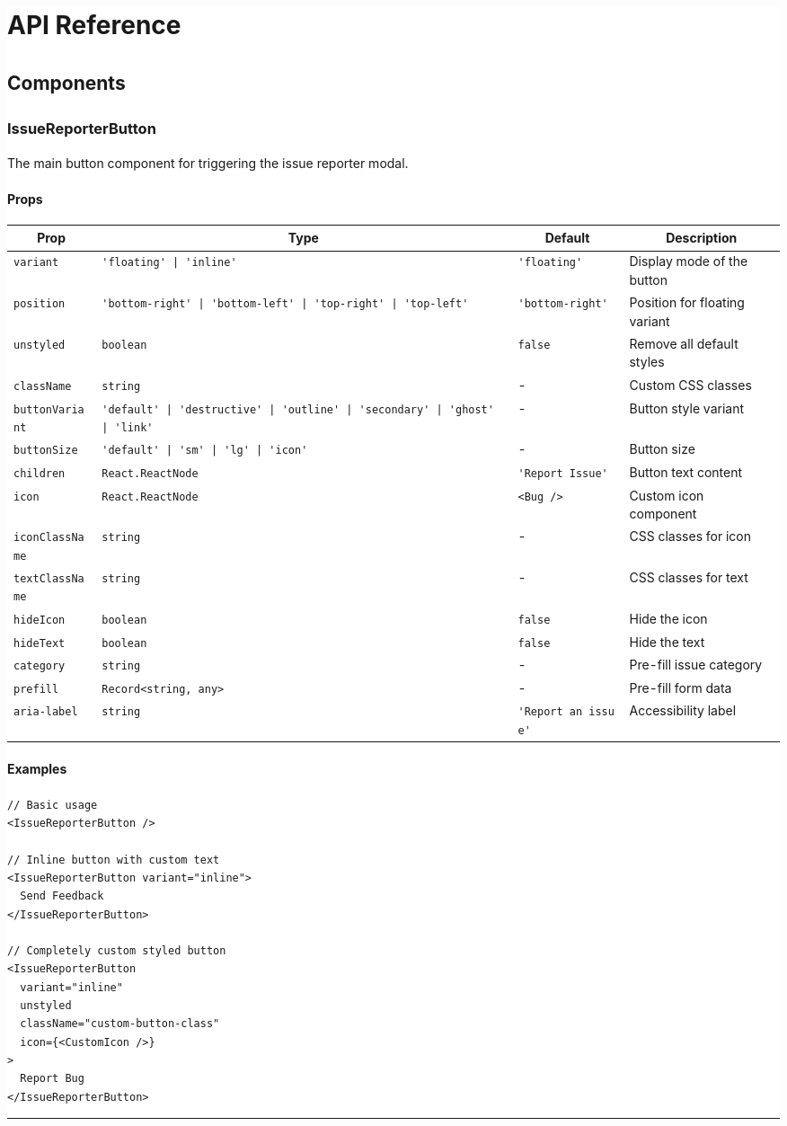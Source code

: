 # API Reference

## Components

### IssueReporterButton

The main button component for triggering the issue reporter modal.

#### Props

| Prop | Type | Default | Description |
|------|------|---------|-------------|
| `variant` | `'floating' \| 'inline'` | `'floating'` | Display mode of the button |
| `position` | `'bottom-right' \| 'bottom-left' \| 'top-right' \| 'top-left'` | `'bottom-right'` | Position for floating variant |
| `unstyled` | `boolean` | `false` | Remove all default styles |
| `className` | `string` | - | Custom CSS classes |
| `buttonVariant` | `'default' \| 'destructive' \| 'outline' \| 'secondary' \| 'ghost' \| 'link'` | - | Button style variant |
| `buttonSize` | `'default' \| 'sm' \| 'lg' \| 'icon'` | - | Button size |
| `children` | `React.ReactNode` | `'Report Issue'` | Button text content |
| `icon` | `React.ReactNode` | `<Bug />` | Custom icon component |
| `iconClassName` | `string` | - | CSS classes for icon |
| `textClassName` | `string` | - | CSS classes for text |
| `hideIcon` | `boolean` | `false` | Hide the icon |
| `hideText` | `boolean` | `false` | Hide the text |
| `category` | `string` | - | Pre-fill issue category |
| `prefill` | `Record<string, any>` | - | Pre-fill form data |
| `aria-label` | `string` | `'Report an issue'` | Accessibility label |

#### Examples

```tsx
// Basic usage
<IssueReporterButton />

// Inline button with custom text
<IssueReporterButton variant="inline">
  Send Feedback
</IssueReporterButton>

// Completely custom styled button
<IssueReporterButton
  variant="inline"
  unstyled
  className="custom-button-class"
  icon={<CustomIcon />}
>
  Report Bug
</IssueReporterButton>
```

---